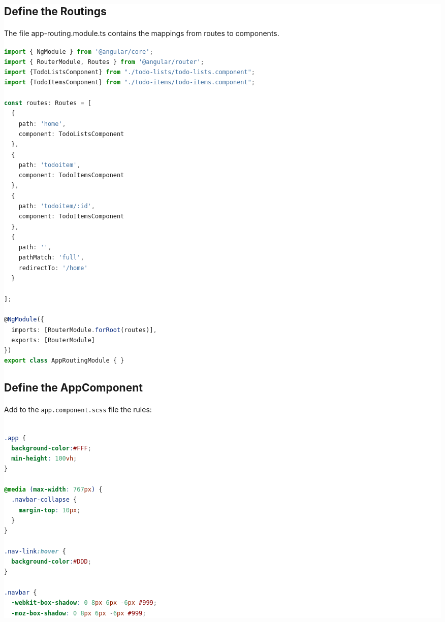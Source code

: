## Define the Routings

The file app-routing.module.ts contains the mappings from routes to components.

```typescript
import { NgModule } from '@angular/core';
import { RouterModule, Routes } from '@angular/router';
import {TodoListsComponent} from "./todo-lists/todo-lists.component";
import {TodoItemsComponent} from "./todo-items/todo-items.component";

const routes: Routes = [
  {
    path: 'home',
    component: TodoListsComponent
  },
  {
    path: 'todoitem',
    component: TodoItemsComponent
  },
  {
    path: 'todoitem/:id',
    component: TodoItemsComponent
  },
  {
    path: '',
    pathMatch: 'full',
    redirectTo: '/home'
  }

];

@NgModule({
  imports: [RouterModule.forRoot(routes)],
  exports: [RouterModule]
})
export class AppRoutingModule { }

```



## Define the AppComponent

Add to the `app.component.scss` file the rules:

```scss

.app {
  background-color:#FFF;
  min-height: 100vh;
}

@media (max-width: 767px) {
  .navbar-collapse {
    margin-top: 10px;
  }
}

.nav-link:hover {
  background-color:#DDD;
}

.navbar {
  -webkit-box-shadow: 0 8px 6px -6px #999;
  -moz-box-shadow: 0 8px 6px -6px #999;
```